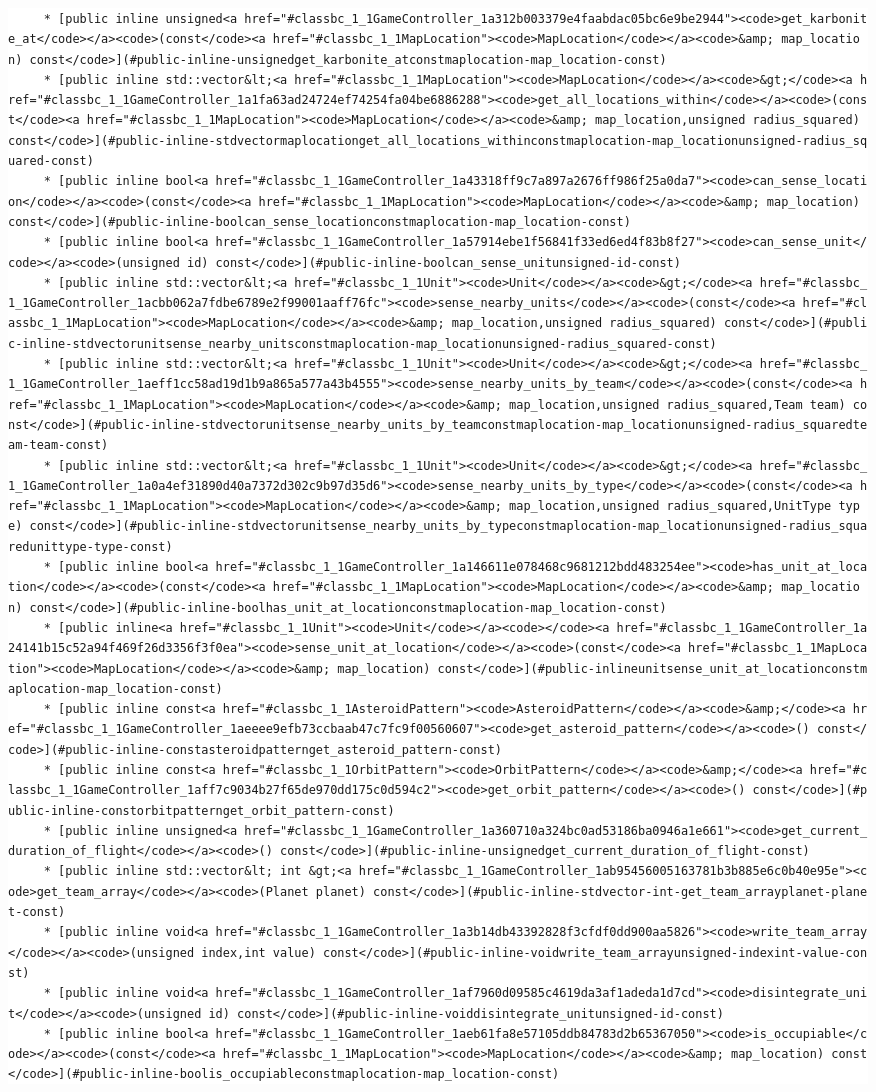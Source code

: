          * [public inline unsigned<a href="#classbc_1_1GameController_1a312b003379e4faabdac05bc6e9be2944"><code>get_karbonite_at</code></a><code>(const</code><a href="#classbc_1_1MapLocation"><code>MapLocation</code></a><code>&amp; map_location) const</code>](#public-inline-unsignedget_karbonite_atconstmaplocation-map_location-const)
         * [public inline std::vector&lt;<a href="#classbc_1_1MapLocation"><code>MapLocation</code></a><code>&gt;</code><a href="#classbc_1_1GameController_1a1fa63ad24724ef74254fa04be6886288"><code>get_all_locations_within</code></a><code>(const</code><a href="#classbc_1_1MapLocation"><code>MapLocation</code></a><code>&amp; map_location,unsigned radius_squared) const</code>](#public-inline-stdvectormaplocationget_all_locations_withinconstmaplocation-map_locationunsigned-radius_squared-const)
         * [public inline bool<a href="#classbc_1_1GameController_1a43318ff9c7a897a2676ff986f25a0da7"><code>can_sense_location</code></a><code>(const</code><a href="#classbc_1_1MapLocation"><code>MapLocation</code></a><code>&amp; map_location) const</code>](#public-inline-boolcan_sense_locationconstmaplocation-map_location-const)
         * [public inline bool<a href="#classbc_1_1GameController_1a57914ebe1f56841f33ed6ed4f83b8f27"><code>can_sense_unit</code></a><code>(unsigned id) const</code>](#public-inline-boolcan_sense_unitunsigned-id-const)
         * [public inline std::vector&lt;<a href="#classbc_1_1Unit"><code>Unit</code></a><code>&gt;</code><a href="#classbc_1_1GameController_1acbb062a7fdbe6789e2f99001aaff76fc"><code>sense_nearby_units</code></a><code>(const</code><a href="#classbc_1_1MapLocation"><code>MapLocation</code></a><code>&amp; map_location,unsigned radius_squared) const</code>](#public-inline-stdvectorunitsense_nearby_unitsconstmaplocation-map_locationunsigned-radius_squared-const)
         * [public inline std::vector&lt;<a href="#classbc_1_1Unit"><code>Unit</code></a><code>&gt;</code><a href="#classbc_1_1GameController_1aeff1cc58ad19d1b9a865a577a43b4555"><code>sense_nearby_units_by_team</code></a><code>(const</code><a href="#classbc_1_1MapLocation"><code>MapLocation</code></a><code>&amp; map_location,unsigned radius_squared,Team team) const</code>](#public-inline-stdvectorunitsense_nearby_units_by_teamconstmaplocation-map_locationunsigned-radius_squaredteam-team-const)
         * [public inline std::vector&lt;<a href="#classbc_1_1Unit"><code>Unit</code></a><code>&gt;</code><a href="#classbc_1_1GameController_1a0a4ef31890d40a7372d302c9b97d35d6"><code>sense_nearby_units_by_type</code></a><code>(const</code><a href="#classbc_1_1MapLocation"><code>MapLocation</code></a><code>&amp; map_location,unsigned radius_squared,UnitType type) const</code>](#public-inline-stdvectorunitsense_nearby_units_by_typeconstmaplocation-map_locationunsigned-radius_squaredunittype-type-const)
         * [public inline bool<a href="#classbc_1_1GameController_1a146611e078468c9681212bdd483254ee"><code>has_unit_at_location</code></a><code>(const</code><a href="#classbc_1_1MapLocation"><code>MapLocation</code></a><code>&amp; map_location) const</code>](#public-inline-boolhas_unit_at_locationconstmaplocation-map_location-const)
         * [public inline<a href="#classbc_1_1Unit"><code>Unit</code></a><code></code><a href="#classbc_1_1GameController_1a24141b15c52a94f469f26d3356f3f0ea"><code>sense_unit_at_location</code></a><code>(const</code><a href="#classbc_1_1MapLocation"><code>MapLocation</code></a><code>&amp; map_location) const</code>](#public-inlineunitsense_unit_at_locationconstmaplocation-map_location-const)
         * [public inline const<a href="#classbc_1_1AsteroidPattern"><code>AsteroidPattern</code></a><code>&amp;</code><a href="#classbc_1_1GameController_1aeeee9efb73ccbaab47c7fc9f00560607"><code>get_asteroid_pattern</code></a><code>() const</code>](#public-inline-constasteroidpatternget_asteroid_pattern-const)
         * [public inline const<a href="#classbc_1_1OrbitPattern"><code>OrbitPattern</code></a><code>&amp;</code><a href="#classbc_1_1GameController_1aff7c9034b27f65de970dd175c0d594c2"><code>get_orbit_pattern</code></a><code>() const</code>](#public-inline-constorbitpatternget_orbit_pattern-const)
         * [public inline unsigned<a href="#classbc_1_1GameController_1a360710a324bc0ad53186ba0946a1e661"><code>get_current_duration_of_flight</code></a><code>() const</code>](#public-inline-unsignedget_current_duration_of_flight-const)
         * [public inline std::vector&lt; int &gt;<a href="#classbc_1_1GameController_1ab95456005163781b3b885e6c0b40e95e"><code>get_team_array</code></a><code>(Planet planet) const</code>](#public-inline-stdvector-int-get_team_arrayplanet-planet-const)
         * [public inline void<a href="#classbc_1_1GameController_1a3b14db43392828f3cfdf0dd900aa5826"><code>write_team_array</code></a><code>(unsigned index,int value) const</code>](#public-inline-voidwrite_team_arrayunsigned-indexint-value-const)
         * [public inline void<a href="#classbc_1_1GameController_1af7960d09585c4619da3af1adeda1d7cd"><code>disintegrate_unit</code></a><code>(unsigned id) const</code>](#public-inline-voiddisintegrate_unitunsigned-id-const)
         * [public inline bool<a href="#classbc_1_1GameController_1aeb61fa8e57105ddb84783d2b65367050"><code>is_occupiable</code></a><code>(const</code><a href="#classbc_1_1MapLocation"><code>MapLocation</code></a><code>&amp; map_location) const</code>](#public-inline-boolis_occupiableconstmaplocation-map_location-const)